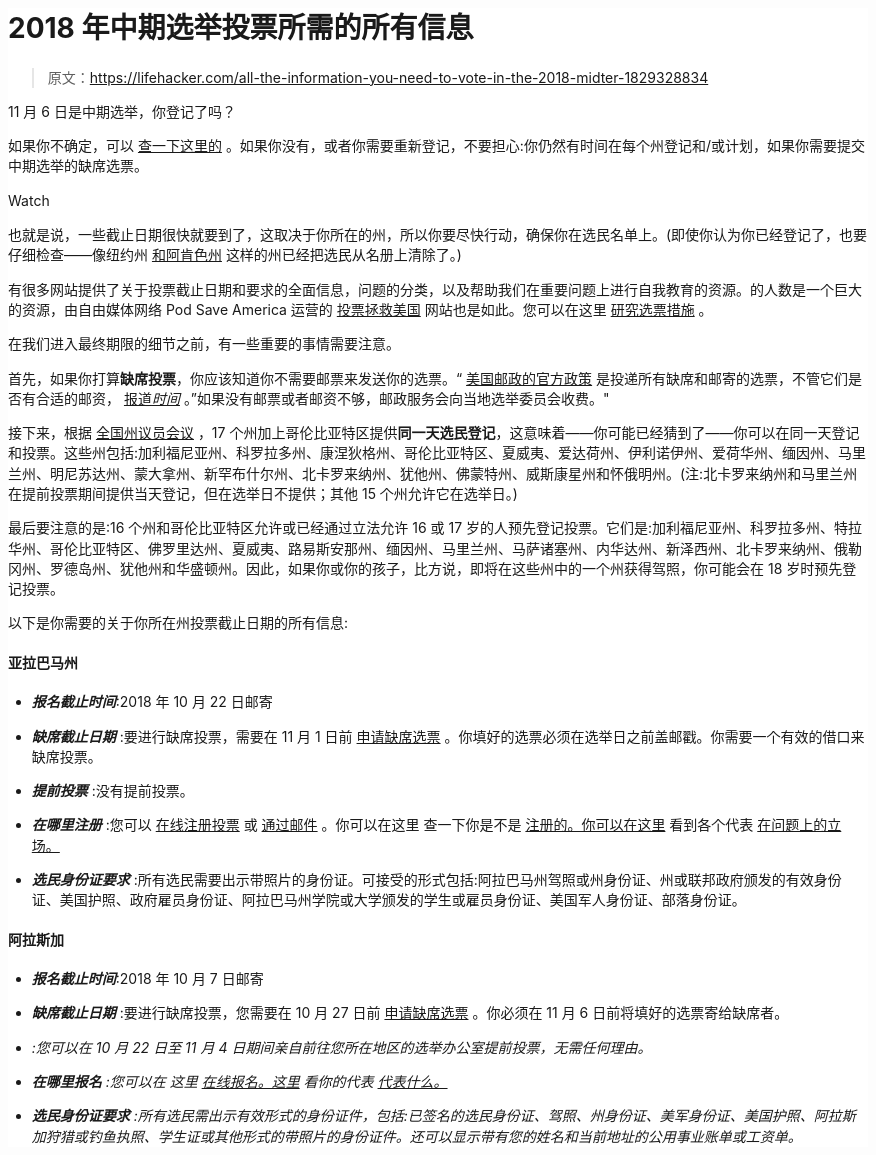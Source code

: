 # 2018 年中期选举投票所需的所有信息

> 原文：<https://lifehacker.com/all-the-information-you-need-to-vote-in-the-2018-midter-1829328834>

11 月 6 日是中期选举，你登记了吗？

如果你不确定，可以 [查一下这里的](https://www.headcount.org/verify-voter-registration/?gclid=EAIaIQobChMIuM2c_cHb3QIVAkwNCh0UGA8GEAAYAyAAEgKu7_D_BwE) 。如果你没有，或者你需要重新登记，不要担心:你仍然有时间在每个州登记和/或计划，如果你需要提交中期选举的缺席选票。

Watch

也就是说，一些截止日期很快就要到了，这取决于你所在的州，所以你要尽快行动，确保你在选民名单上。(即使你认为你已经登记了，也要仔细检查——像纽约州 [和阿肯色州](https://www.economist.com/united-states/2018/08/09/many-states-are-purging-voters-from-the-rolls) 这样的州已经把选民从名册上清除了。)

有很多网站提供了关于投票截止日期和要求的全面信息，问题的分类，以及帮助我们在重要问题上进行自我教育的资源。的人数是一个巨大的资源，由自由媒体网络 Pod Save America 运营的 [投票拯救美国](https://votesaveamerica.com/) 网站也是如此。您可以在这里 [研究选票措施](http://www.ncsl.org/research/elections-and-campaigns/ballot-measures-database.aspx) 。

在我们进入最终期限的细节之前，有一些重要的事情需要注意。

首先，如果你打算**缺席投票**，你应该知道你不需要邮票来发送你的选票。“ [美国邮政的官方政策](https://about.usps.com/postal-bulletin/2014/pb22391/html/cover_003.htm) 是投递所有缺席和邮寄的选票，不管它们是否有合适的邮资， [报道*时间*](http://time.com/4547550/absentee-mail-ballot-postage-stamp-postal-service-usps/) 。”如果没有邮票或者邮资不够，邮政服务会向当地选举委员会收费。"

接下来，根据 [全国州议员会议](http://www.ncsl.org/research/elections-and-campaigns/same-day-registration.aspx) ，17 个州加上哥伦比亚特区提供**同一天选民登记**，这意味着——你可能已经猜到了——你可以在同一天登记和投票。这些州包括:加利福尼亚州、科罗拉多州、康涅狄格州、哥伦比亚特区、夏威夷、爱达荷州、伊利诺伊州、爱荷华州、缅因州、马里兰州、明尼苏达州、蒙大拿州、新罕布什尔州、北卡罗来纳州、犹他州、佛蒙特州、威斯康星州和怀俄明州。(注:北卡罗来纳州和马里兰州在提前投票期间提供当天登记，但在选举日不提供；其他 15 个州允许它在选举日。)

最后要注意的是:16 个州和哥伦比亚特区允许或已经通过立法允许 16 或 17 岁的人预先登记投票。它们是:加利福尼亚州、科罗拉多州、特拉华州、哥伦比亚特区、佛罗里达州、夏威夷、路易斯安那州、缅因州、马里兰州、马萨诸塞州、内华达州、新泽西州、北卡罗来纳州、俄勒冈州、罗德岛州、犹他州和华盛顿州。因此，如果你或你的孩子，比方说，即将在这些州中的一个州获得驾照，你可能会在 18 岁时预先登记投票。

以下是你需要的关于你所在州投票截止日期的所有信息:

#### 亚拉巴马州

*   ***报名截止时间***:2018 年 10 月 22 日邮寄

*   ***缺席截止日期*** :要进行缺席投票，需要在 11 月 1 日前 [申请缺席选票](https://www.headcount.org/early-voting-and-absentee-voting/?state=AL#frame2) 。你填好的选票必须在选举日之前盖邮戳。你需要一个有效的借口来缺席投票。
*   ***提前投票*** :没有提前投票。
*   ***在哪里注册*** :您可以 [在线注册投票](https://sos.alabama.gov/alabama-votes/voter/register-to-vote) 或 [通过邮件](https://sos.alabama.gov/contact/online_voter_form_request) 。你可以在这里 查一下你是不是 [注册的。你可以在这里](https://myinfo.alabamavotes.gov/VoterView/RegistrantSearch.do) 看到各个代表 [在问题上的立场。](https://myinfo.alabamavotes.gov/VoterView/RegistrantSearch.do)
*   ***选民身份证要求*** :所有选民需要出示带照片的身份证。可接受的形式包括:阿拉巴马州驾照或州身份证、州或联邦政府颁发的有效身份证、美国护照、政府雇员身份证、阿拉巴马州学院或大学颁发的学生或雇员身份证、美国军人身份证、部落身份证。

#### 阿拉斯加

*   ***报名截止时间***:2018 年 10 月 7 日邮寄

*   ***缺席截止日期*** :要进行缺席投票，您需要在 10 月 27 日前 [申请缺席选票](https://www.headcount.org/early-voting-and-absentee-voting/?state=AK#frame2) 。你必须在 11 月 6 日前将填好的选票寄给缺席者。
*   *:您可以在 10 月 22 日至 11 月 4 日期间亲自前往您所在地区的选举办公室提前投票，无需任何理由。*
*   ****在哪里报名*** :您可以在 这里 [在线报名。这里](https://voterregistration.alaska.gov/) 看你的代表 [代表什么。](http://archive.ontheissues.org/states/AK.htm)*
*   ****选民身份证要求*** :所有选民需出示有效形式的身份证件，包括:已签名的选民身份证、驾照、州身份证、美军身份证、美国护照、阿拉斯加狩猎或钓鱼执照、学生证或其他形式的带照片的身份证件。还可以显示带有您的姓名和当前地址的公用事业账单或工资单。*
